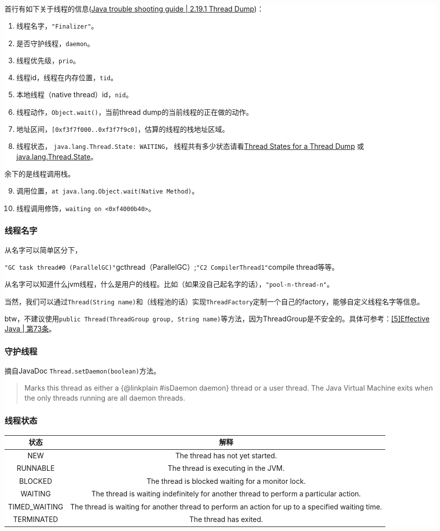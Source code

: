 首行有如下关于线程的信息([Java trouble shooting guide | 2.19.1 Thread Dump](http://docs.oracle.com/javase/8/docs/technotes/guides/troubleshoot/tooldescr019.html#BABBEFFC))：

1. 线程名字，`"Finalizer"`。

2. 是否守护线程，`daemon`。

3. 线程优先级，`prio`。

4. 线程id，线程在内存位置，`tid`。

5. 本地线程（native thread）id，`nid`。

6. 线程动作，`Object.wait()`，当前thread dump的当前线程的正在做的动作。

7. 地址区间，`[0xf3f7f000..0xf3f7f9c0]`，估算的线程的栈地址区域。

8. 线程状态， `java.lang.Thread.State: WAITING`， 线程共有多少状态请看[Thread States for a Thread Dump](http://docs.oracle.com/javase/8/docs/technotes/guides/troubleshoot/tooldescr034.html#BABJFBFI)
   或[java.lang.Thread.State](https://docs.oracle.com/javase/8/docs/api/java/lang/Thread.State.html)。

余下的是线程调用栈。

9. 调用位置，`at java.lang.Object.wait(Native Method)`。

10. 线程调用修饰，`waiting on <0xf4000b40>`。

### 线程名字

从名字可以简单区分下，

`"GC task thread#0 (ParallelGC)"`gcthread（ParallelGC）;`"C2 CompilerThread1"`compile thread等等。

从名字可以知道什么jvm线程，什么是用户的线程。比如（如果没自己起名字的话），`"pool-n-thread-n"`。

当然，我们可以通过`Thread(String name)`和（线程池的话）实现`ThreadFactory`定制一个自己的factory，能够自定义线程名字等信息。

btw，不建议使用`public Thread(ThreadGroup group, String name)`等方法，因为ThreadGroup是不安全的。具体可参考：[[5]Effective Java | 第73条](#references)。

### 守护线程

摘自JavaDoc `Thread.setDaemon(boolean)`方法。
>Marks this thread as either a {@linkplain #isDaemon daemon} thread
 or a user thread. The Java Virtual Machine exits when the only
 threads running are all daemon threads.

### 线程状态

| 状态 | 解释 |
| :---: | :---: |
| NEW | The thread has not yet started. |
| RUNNABLE | The thread is executing in the JVM. |
| BLOCKED | The thread is blocked waiting for a monitor lock. |
| WAITING | The thread is waiting indefinitely for another thread to perform a particular action. |
| TIMED_WAITING | The thread is waiting for another thread to perform an action for up to a specified waiting time. |
| TERMINATED | The thread has exited. |


[link: 1]: http://docs.oracle.com/javase/8/docs/technotes/tools/windows/jstack.html
[link: 2]: https://stackoverflow.com/questions/7599608/how-to-analyze-a-java-thread-dump